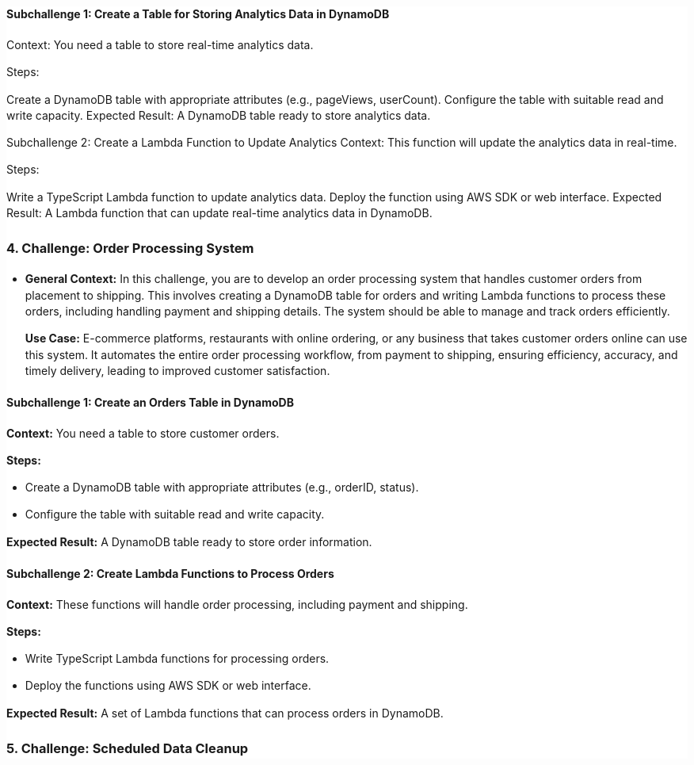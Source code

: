 
#### Subchallenge 1: Create a Table for Storing Analytics Data in DynamoDB
Context: You need a table to store real-time analytics data.

Steps:

Create a DynamoDB table with appropriate attributes (e.g., pageViews, userCount).
Configure the table with suitable read and write capacity.
Expected Result: A DynamoDB table ready to store analytics data.

Subchallenge 2: Create a Lambda Function to Update Analytics
Context: This function will update the analytics data in real-time.

Steps:

Write a TypeScript Lambda function to update analytics data.
Deploy the function using AWS SDK or web interface.
Expected Result: A Lambda function that can update real-time analytics data in DynamoDB.

### 4. Challenge: Order Processing System

- 
  __General Context:__ In this challenge, you are to develop an order processing system that handles customer orders from placement to shipping. This involves creating a DynamoDB table for orders and writing Lambda functions to process these orders, including handling payment and shipping details. The system should be able to manage and track orders efficiently.

  __Use Case:__ E-commerce platforms, restaurants with online ordering, or any business that takes customer orders online can use this system. It automates the entire order processing workflow, from payment to shipping, ensuring efficiency, accuracy, and timely delivery, leading to improved customer satisfaction.

#### Subchallenge 1: Create an Orders Table in DynamoDB

__Context:__ You need a table to store customer orders.

__Steps:__

* Create a DynamoDB table with appropriate attributes (e.g., orderID, status).

* Configure the table with suitable read and write capacity.

__Expected Result:__ A DynamoDB table ready to store order information.

#### Subchallenge 2: Create Lambda Functions to Process Orders

__Context:__ These functions will handle order processing, including payment and shipping.

__Steps:__

* Write TypeScript Lambda functions for processing orders.

* Deploy the functions using AWS SDK or web interface.

__Expected Result:__ A set of Lambda functions that can process orders in DynamoDB.

### 5. Challenge: Scheduled Data Cleanup
